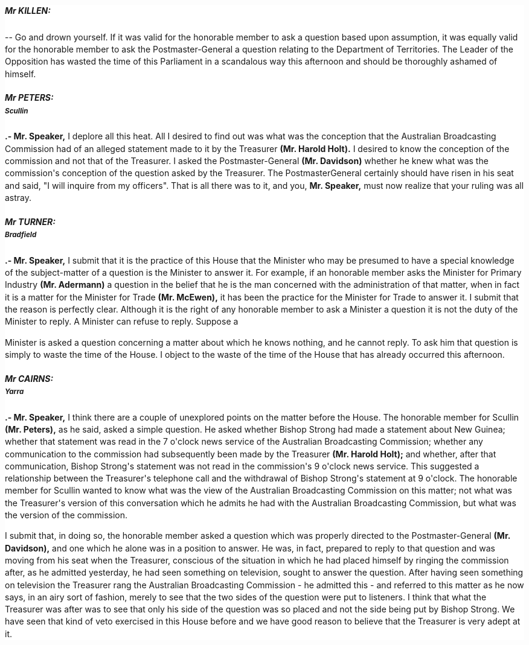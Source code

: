 ##### Mr KILLEN:

-- Go and drown yourself. If it was valid for the honorable member to ask a question based upon assumption, it was equally valid for the honorable member to ask the Postmaster-General a question relating to the Department of Territories. The Leader of the Opposition has wasted the time of this Parliament in a scandalous way this afternoon and should be thoroughly ashamed of himself. 

##### Mr PETERS:<br><small class="text-muted">Scullin</small>


 **.- Mr. Speaker,** I deplore all this heat. All I desired to find out was what was the conception that the Australian Broadcasting Commission had of an alleged statement made to it by the Treasurer  **(Mr. Harold Holt).**  I desired to know the conception of the commission and not that of the Treasurer. I asked the Postmaster-General  **(Mr. Davidson)**  whether he knew what was the commission's conception of the question asked by the Treasurer. The PostmasterGeneral certainly should have risen in his seat and said, "I will inquire from my officers". That is all there was to it, and you,  **Mr. Speaker,**  must now realize that your ruling was all astray. 

##### Mr TURNER:<br><small class="text-muted">Bradfield</small>


 **.- Mr. Speaker,** I submit that it is the practice of this House that the Minister who may be presumed to have a special knowledge of the subject-matter of a question is the Minister to answer it. For example, if an honorable member asks the Minister for Primary Industry  **(Mr. Adermann)**  a question in the belief that he is the man concerned with the administration of that matter, when in fact it is a matter for the Minister for Trade  **(Mr. McEwen),**  it has been the practice for the Minister for Trade to answer it. I submit that the reason is perfectly clear. Although it is the right of any honorable member to ask  a  Minister a question it is not the duty of the Minister to reply. A Minister can refuse to reply. Suppose  a 

Minister is asked a question concerning a matter about which he knows nothing, and he cannot reply. To ask him that question is simply to waste the time of the House. I object to the waste of the time of the House that has already occurred this afternoon. 

##### Mr CAIRNS:<br><small class="text-muted">Yarra</small>


 **.- Mr. Speaker,** I think there are a couple of unexplored points on the matter before the House. The honorable member for Scullin  **(Mr. Peters),**  as he said, asked a simple question. He asked whether Bishop Strong had made a statement about New Guinea; whether that statement was read in the 7 o'clock news service of the Australian Broadcasting Commission; whether any communication to the commission had subsequently been made by the Treasurer  **(Mr. Harold Holt);**  and whether, after that communication, Bishop Strong's statement was not read in the commission's 9 o'clock news service. This suggested a relationship between the Treasurer's telephone call and the withdrawal of Bishop Strong's statement at 9 o'clock. The honorable member for Scullin wanted to know what was the view of the Australian Broadcasting Commission on this matter; not what was the Treasurer's version of this conversation which he admits he had with the Australian Broadcasting Commission, but what was the version of the commission. 

I submit that, in doing so, the honorable member asked a question which was properly directed to the Postmaster-General  **(Mr. Davidson),**  and one which he alone was in a position to answer. He was, in fact, prepared to reply to that question and was moving from his seat when the Treasurer, conscious of the situation in which he had placed himself by ringing the commission after, as he admitted yesterday, he had seen something on television, sought to answer the question. After having seen something on television the Treasurer rang the Australian Broadcasting Commission - he admitted this - and referred to this matter as he now says, in an airy sort of fashion, merely to see that the two sides of the question were put to listeners. I think that what the Treasurer was after was to see that only his side of the question was so placed and not the side being put by Bishop Strong. We have seen that kind of veto exercised in this House before and we have good reason to believe that the Treasurer is very adept at it. 
